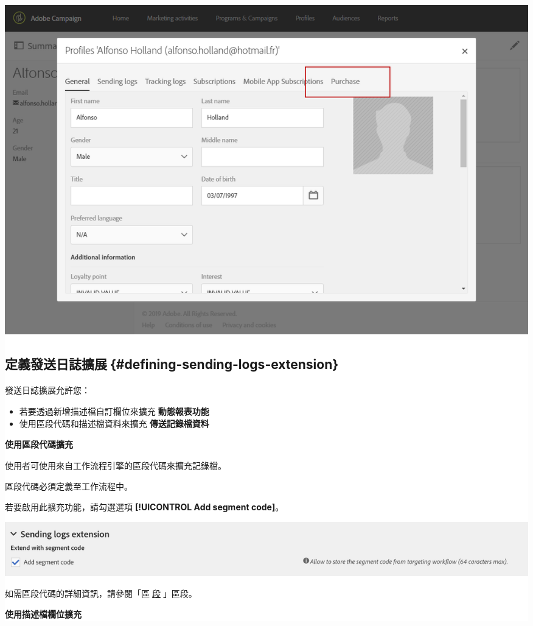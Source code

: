 ![](assets/custom_resource_link_to_profile.png)

## 定義發送日誌擴展 {#defining-sending-logs-extension}

發送日誌擴展允許您：

* 若要透過新增描述檔自訂欄位來擴充 **動態報表功能**
* 使用區段代碼和描述檔資料來擴充 **傳送記錄檔資料**

**使用區段代碼擴充**

使用者可使用來自工作流程引擎的區段代碼來擴充記錄檔。

區段代碼必須定義至工作流程中。

若要啟用此擴充功能，請勾選選項 **[!UICONTROL Add segment code]**。

![](assets/sendinglogsextension_1.png)

如需區段代碼的詳細資訊，請參閱「區 [段](../../automating/using/segmentation.md) 」區段。

**使用描述檔欄位擴充**
